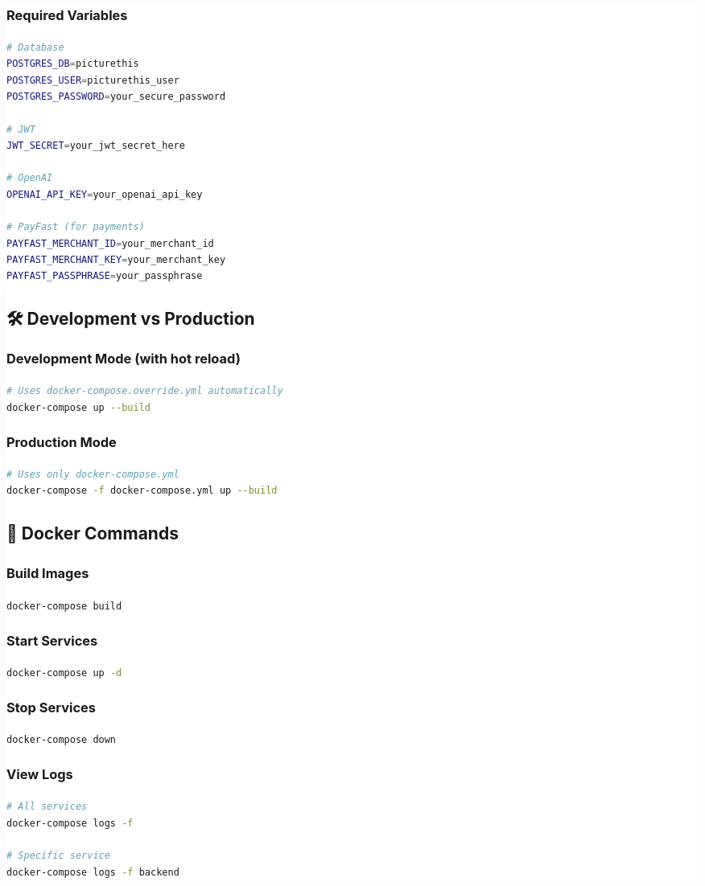 ### Required Variables
```bash
# Database
POSTGRES_DB=picturethis
POSTGRES_USER=picturethis_user
POSTGRES_PASSWORD=your_secure_password

# JWT
JWT_SECRET=your_jwt_secret_here

# OpenAI
OPENAI_API_KEY=your_openai_api_key

# PayFast (for payments)
PAYFAST_MERCHANT_ID=your_merchant_id
PAYFAST_MERCHANT_KEY=your_merchant_key
PAYFAST_PASSPHRASE=your_passphrase
```

## 🛠️ Development vs Production

### Development Mode (with hot reload)
```bash
# Uses docker-compose.override.yml automatically
docker-compose up --build
```

### Production Mode
```bash
# Uses only docker-compose.yml
docker-compose -f docker-compose.yml up --build
```

## 🔧 Docker Commands

### Build Images
```bash
docker-compose build
```

### Start Services
```bash
docker-compose up -d
```

### Stop Services
```bash
docker-compose down
```

### View Logs
```bash
# All services
docker-compose logs -f

# Specific service
docker-compose logs -f backend
```
